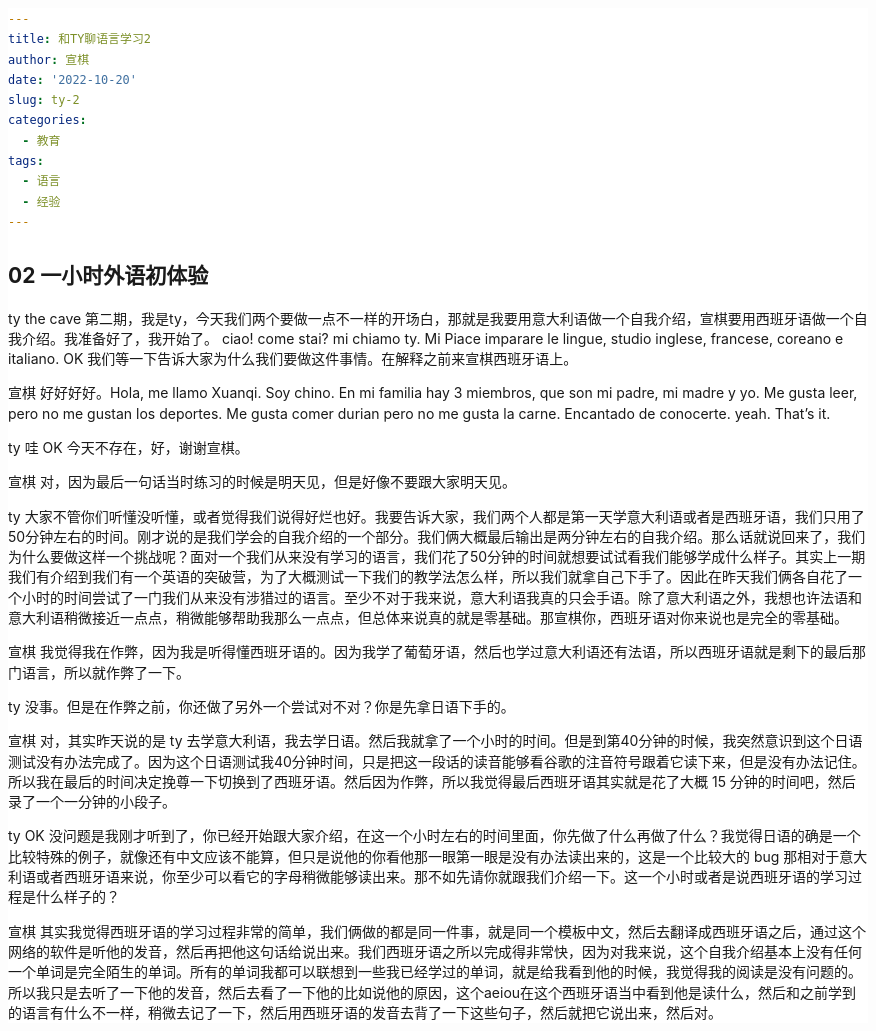 ```yaml
---
title: 和TY聊语言学习2
author: 宣棋
date: '2022-10-20'
slug: ty-2
categories:
  - 教育
tags:
  - 语言
  - 经验
---
```

## 02 一小时外语初体验

ty
the cave 第二期，我是ty，今天我们两个要做一点不一样的开场白，那就是我要用意大利语做一个自我介绍，宣棋要用西班牙语做一个自我介绍。我准备好了，我开始了。
ciao! come stai? mi chiamo ty. Mi Piace imparare le lingue, studio inglese, francese, coreano e italiano.  OK 我们等一下告诉大家为什么我们要做这件事情。在解释之前来宣棋西班牙语上。

宣棋
好好好好。Hola, me llamo Xuanqi. Soy chino. En mi familia hay 3 miembros, que son mi padre, mi madre y yo. Me gusta leer, pero no me gustan los deportes. Me gusta comer durian pero no me gusta la carne. Encantado de conocerte. yeah. That’s it.

ty
哇 OK 今天不存在，好，谢谢宣棋。

宣棋
对，因为最后一句话当时练习的时候是明天见，但是好像不要跟大家明天见。

ty
大家不管你们听懂没听懂，或者觉得我们说得好烂也好。我要告诉大家，我们两个人都是第一天学意大利语或者是西班牙语，我们只用了50分钟左右的时间。刚才说的是我们学会的自我介绍的一个部分。我们俩大概最后输出是两分钟左右的自我介绍。那么话就说回来了，我们为什么要做这样一个挑战呢？面对一个我们从来没有学习的语言，我们花了50分钟的时间就想要试试看我们能够学成什么样子。其实上一期我们有介绍到我们有一个英语的突破营，为了大概测试一下我们的教学法怎么样，所以我们就拿自己下手了。因此在昨天我们俩各自花了一个小时的时间尝试了一门我们从来没有涉猎过的语言。至少不对于我来说，意大利语我真的只会手语。除了意大利语之外，我想也许法语和意大利语稍微接近一点点，稍微能够帮助我那么一点点，但总体来说真的就是零基础。那宣棋你，西班牙语对你来说也是完全的零基础。

宣棋
我觉得我在作弊，因为我是听得懂西班牙语的。因为我学了葡萄牙语，然后也学过意大利语还有法语，所以西班牙语就是剩下的最后那门语言，所以就作弊了一下。

ty
没事。但是在作弊之前，你还做了另外一个尝试对不对？你是先拿日语下手的。

宣棋
对，其实昨天说的是 ty 去学意大利语，我去学日语。然后我就拿了一个小时的时间。但是到第40分钟的时候，我突然意识到这个日语测试没有办法完成了。因为这个日语测试我40分钟时间，只是把这一段话的读音能够看谷歌的注音符号跟着它读下来，但是没有办法记住。所以我在最后的时间决定挽尊一下切换到了西班牙语。然后因为作弊，所以我觉得最后西班牙语其实就是花了大概 15 分钟的时间吧，然后录了一个一分钟的小段子。

ty
OK 没问题是我刚才听到了，你已经开始跟大家介绍，在这一个小时左右的时间里面，你先做了什么再做了什么？我觉得日语的确是一个比较特殊的例子，就像还有中文应该不能算，但只是说他的你看他那一眼第一眼是没有办法读出来的，这是一个比较大的 bug 那相对于意大利语或者西班牙语来说，你至少可以看它的字母稍微能够读出来。那不如先请你就跟我们介绍一下。这一个小时或者是说西班牙语的学习过程是什么样子的？

宣棋
其实我觉得西班牙语的学习过程非常的简单，我们俩做的都是同一件事，就是同一个模板中文，然后去翻译成西班牙语之后，通过这个网络的软件是听他的发音，然后再把他这句话给说出来。我们西班牙语之所以完成得非常快，因为对我来说，这个自我介绍基本上没有任何一个单词是完全陌生的单词。所有的单词我都可以联想到一些我已经学过的单词，就是给我看到他的时候，我觉得我的阅读是没有问题的。所以我只是去听了一下他的发音，然后去看了一下他的比如说他的原因，这个aeiou在这个西班牙语当中看到他是读什么，然后和之前学到的语言有什么不一样，稍微去记了一下，然后用西班牙语的发音去背了一下这些句子，然后就把它说出来，然后对。
